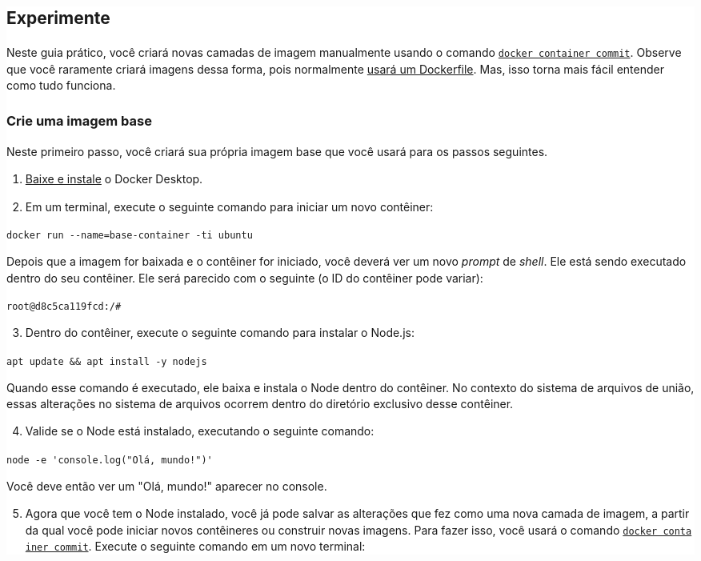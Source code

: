 ## Experimente

Neste guia prático, você criará novas camadas de imagem manualmente usando o
comando
[`docker container commit`](../../../reference/cli/docker/container/commit.md).
Observe que você raramente criará imagens dessa forma, pois normalmente
[usará um Dockerfile](../../../get-started/docker-concepts/building-images/writing-a-dockerfile.md).
Mas, isso torna mais fácil entender como tudo funciona.

### Crie uma imagem base

Neste primeiro passo, você criará sua própria imagem base que você usará para os
passos seguintes.

1. [Baixe e instale](https://www.docker.com/products/docker-desktop/) o Docker
   Desktop.

2. Em um terminal, execute o seguinte comando para iniciar um novo contêiner:

```shell
docker run --name=base-container -ti ubuntu
```

   Depois que a imagem for baixada e o contêiner for iniciado, você deverá ver
   um novo _prompt_ de _shell_.
   Ele está sendo executado dentro do seu contêiner.
   Ele será parecido com o seguinte (o ID do contêiner pode variar):

```shell
root@d8c5ca119fcd:/#
```

3. Dentro do contêiner, execute o seguinte comando para instalar o Node.js:

```shell
apt update && apt install -y nodejs
```

   Quando esse comando é executado, ele baixa e instala o Node dentro do
   contêiner.
   No contexto do sistema de arquivos de união, essas alterações no sistema de
   arquivos ocorrem dentro do diretório exclusivo desse contêiner.

4. Valide se o Node está instalado, executando o seguinte comando:

```shell
node -e 'console.log("Olá, mundo!")'
```

   Você deve então ver um "Olá, mundo!" aparecer no console.

5. Agora que você tem o Node instalado, você já pode salvar as alterações que
   fez como uma nova camada de imagem, a partir da qual você pode iniciar novos
   contêineres ou construir novas imagens.
   Para fazer isso, você usará o comando
   [`docker container commit`](../../../reference/cli/docker/container/commit.md).
   Execute o seguinte comando em um novo terminal:
